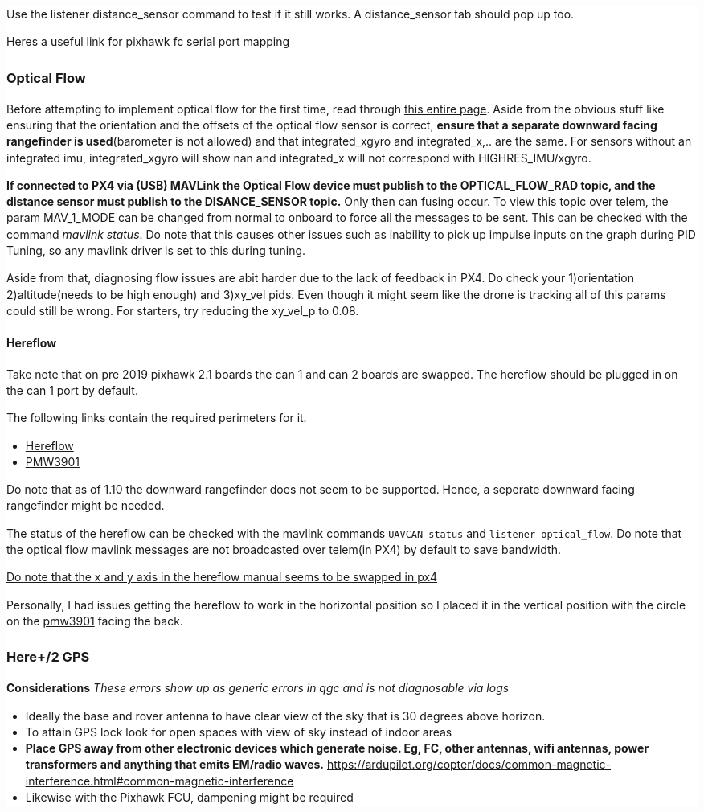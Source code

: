 Use the listener distance_sensor command to test if it still works. A distance_sensor tab should pop up too.

[Heres a useful link for pixhawk fc serial port mapping](https://www.mathworks.com/help/supportpkg/px4/ref/port-mapping-for-serial.html)

### Optical Flow
Before attempting to implement optical flow for the first time, read through [this entire page](https://docs.px4.io/v1.9.0/en/sensor/optical_flow.html). Aside from the obvious stuff like ensuring that the orientation and the offsets of the optical flow sensor is correct, **ensure that a separate downward facing rangefinder is used**(barometer is not allowed) and that integrated_xgyro and integrated_x,.. are the same. For sensors without an integrated imu, integrated_xgyro will show nan and integrated_x will not correspond with HIGHRES_IMU/xgyro.

**If connected to PX4 via (USB) MAVLink the Optical Flow device must publish to the OPTICAL_FLOW_RAD topic, and the distance sensor must publish to the DISANCE_SENSOR topic.** Only then can fusing occur. To view this topic over telem, the param MAV_1_MODE can be changed from normal to onboard to force all the messages to be sent. This can be checked with the command *mavlink status*. Do note that this causes other issues such as inability to pick up impulse inputs on the graph during PID Tuning, so any mavlink driver is set to this during tuning.

Aside from that, diagnosing flow issues are abit harder due to the lack of feedback in PX4. Do check your 1)orientation 2)altitude(needs to be high enough) and 3)xy_vel pids. Even though it might seem like the drone is tracking all of this params could still be wrong. For starters, try reducing the xy_vel_p to 0.08.

#### Hereflow
Take note that on pre 2019 pixhawk 2.1 boards the can 1 and can 2 boards are swapped. The hereflow should be plugged in on the can 1 port by default.

The following links contain the required perimeters for it.

+ [Hereflow](https://discuss.px4.io/t/hereflow-sensor-with-uavcan-not-responding/14694)
+ [PMW3901](https://github.com/PX4/px4_user_guide/blob/c03a25be2724e5d89e9ece47425423d5cd100a1d/en/sensor/pmw3901.md)

Do note that as of 1.10 the downward rangefinder does not seem to be supported. Hence, a seperate downward facing rangefinder might be needed.

The status of the hereflow can be checked with the mavlink commands `UAVCAN status` and `listener optical_flow`. Do note that the optical flow mavlink messages are not broadcasted over telem(in PX4) by default to save bandwidth.

 [Do note that the x and y axis in the hereflow manual seems to be swapped in px4](https://discuss.cubepilot.org/t/hereflow-setup-instructions-alpha-batch/341) 

Personally, I had issues getting the hereflow to work in the horizontal position so I placed it in the vertical position with the circle on the [pmw3901](https://docs.px4.io/master/en/sensor/pmw3901.html) facing the back.

### Here+/2 GPS
**Considerations**
*These errors show up as generic errors in qgc and is not diagnosable via logs*

- Ideally the base and rover antenna to have clear view of the sky that is 30 degrees above horizon.
- To attain GPS lock look for open spaces with view of sky instead of indoor areas
- **Place GPS away from other electronic devices which generate noise. Eg, FC, other antennas, wifi antennas, power transformers  and anything that emits EM/radio waves.** <https://ardupilot.org/copter/docs/common-magnetic-interference.html#common-magnetic-interference>
- Likewise with the Pixhawk FCU, dampening might be required
